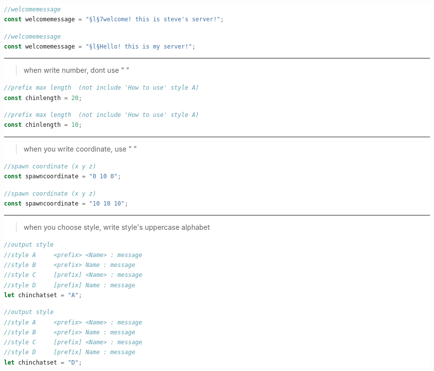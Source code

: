 ```ts
//welcomemessage
const welcomemessage = "§l§7welcome! this is steve's server!";
```

```ts
//welcomemessage
const welcomemessage = "§l§Hello! this is my server!";
```

---

> when write number, dont use " "

```ts
//prefix max length  (not include 'How to use' style A)
const chinlength = 20;
```

```ts
//prefix max length  (not include 'How to use' style A)
const chinlength = 10;
```

---

> when you write coordinate, use " "

```ts
//spawn coordinate (x y z)
const spawncoordinate = "0 10 0";
```

```ts
//spawn coordinate (x y z)
const spawncoordinate = "10 10 10";
```

---

> when you choose style, write style's uppercase alphabet
```ts
//output style
//style A     <prefix> <Name> : message
//style B     <prefix> Name : message
//style C     [prefix] <Name> : message
//style D     [prefix] Name : message
let chinchatset = "A";
```

```ts
//output style
//style A     <prefix> <Name> : message
//style B     <prefix> Name : message
//style C     [prefix] <Name> : message
//style D     [prefix] Name : message
let chinchatset = "D";
```

